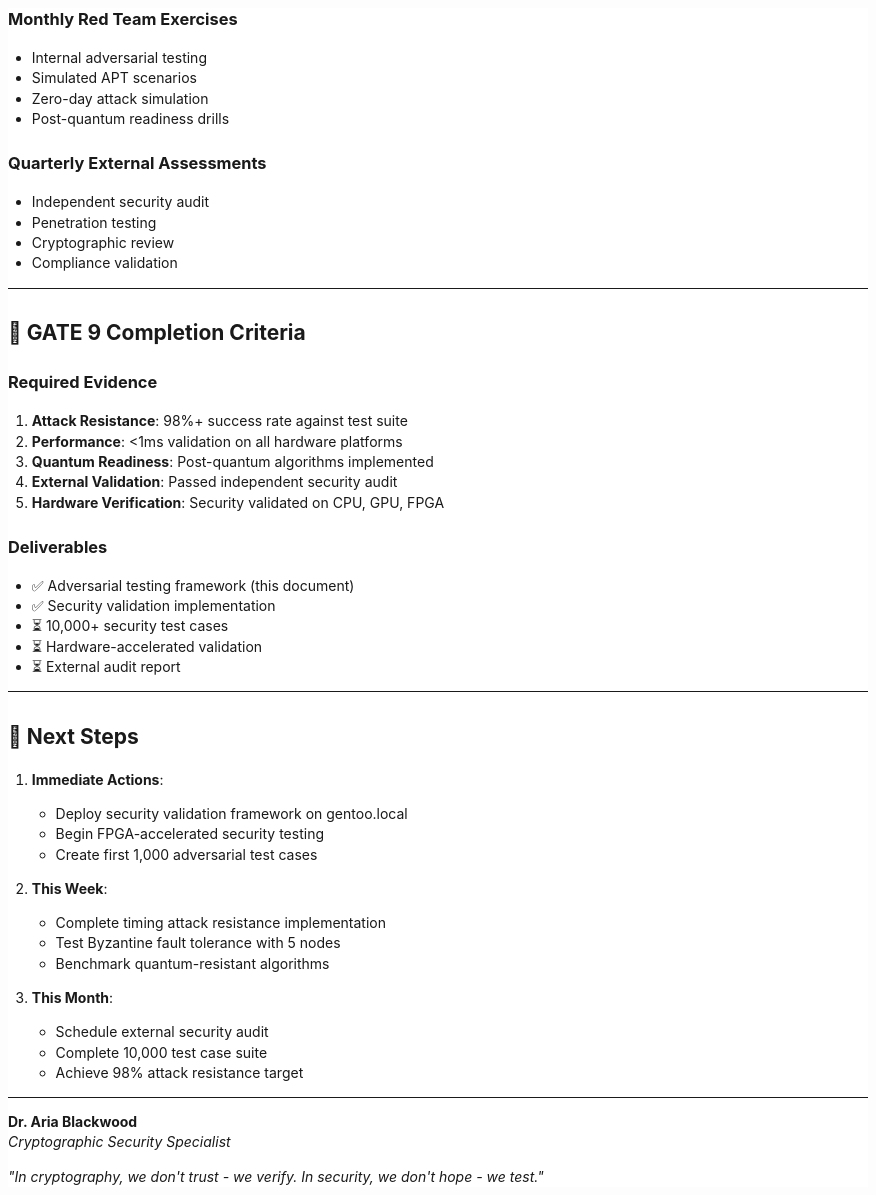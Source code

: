 ### Monthly Red Team Exercises
- Internal adversarial testing
- Simulated APT scenarios
- Zero-day attack simulation
- Post-quantum readiness drills

### Quarterly External Assessments
- Independent security audit
- Penetration testing
- Cryptographic review
- Compliance validation

---

## 🎯 GATE 9 Completion Criteria

### Required Evidence
1. **Attack Resistance**: 98%+ success rate against test suite
2. **Performance**: <1ms validation on all hardware platforms
3. **Quantum Readiness**: Post-quantum algorithms implemented
4. **External Validation**: Passed independent security audit
5. **Hardware Verification**: Security validated on CPU, GPU, FPGA

### Deliverables
- ✅ Adversarial testing framework (this document)
- ✅ Security validation implementation
- ⏳ 10,000+ security test cases
- ⏳ Hardware-accelerated validation
- ⏳ External audit report

---

## 🚀 Next Steps

1. **Immediate Actions**:
   - Deploy security validation framework on gentoo.local
   - Begin FPGA-accelerated security testing
   - Create first 1,000 adversarial test cases

2. **This Week**:
   - Complete timing attack resistance implementation
   - Test Byzantine fault tolerance with 5 nodes
   - Benchmark quantum-resistant algorithms

3. **This Month**:
   - Schedule external security audit
   - Complete 10,000 test case suite
   - Achieve 98% attack resistance target

---

**Dr. Aria Blackwood**  
*Cryptographic Security Specialist*

*"In cryptography, we don't trust - we verify. In security, we don't hope - we test."*